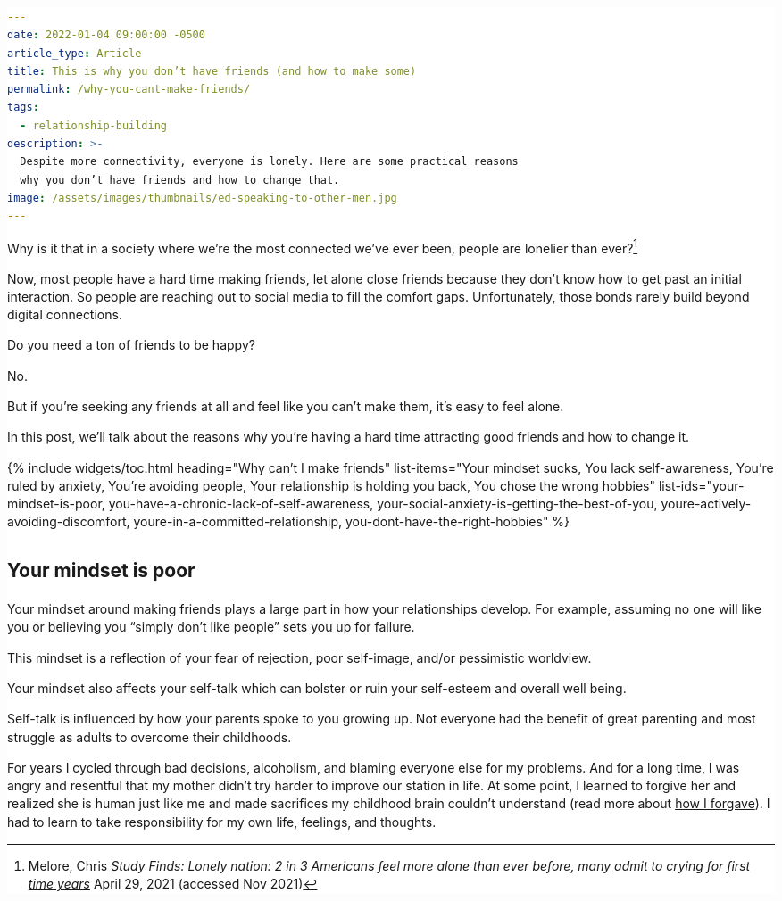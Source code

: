 ```yaml
---
date: 2022-01-04 09:00:00 -0500
article_type: Article
title: This is why you don’t have friends (and how to make some)
permalink: /why-you-cant-make-friends/
tags:
  - relationship-building
description: >-
  Despite more connectivity, everyone is lonely. Here are some practical reasons
  why you don’t have friends and how to change that.
image: /assets/images/thumbnails/ed-speaking-to-other-men.jpg
---
```

Why is it that in a society where we’re the most connected we’ve ever been, people are lonelier than ever?[^1]

Now, most people have a hard time making friends, let alone close friends because they don’t know how to get past an initial interaction. So people are reaching out to social media to fill the comfort gaps. Unfortunately, those bonds rarely build beyond digital connections.

Do you need a ton of friends to be happy?

No.

But if you’re seeking any friends at all and feel like you can’t make them, it’s easy to feel alone.

In this post, we’ll talk about the reasons why you’re having a hard time attracting good friends and how to change it.

{% include widgets/toc.html 	heading="Why can’t I make friends" 	list-items="Your mindset sucks, You lack self-awareness, You’re ruled by anxiety, You’re avoiding people, Your relationship is holding you back, You chose the wrong hobbies" 	list-ids="your-mindset-is-poor, you-have-a-chronic-lack-of-self-awareness, your-social-anxiety-is-getting-the-best-of-you, youre-actively-avoiding-discomfort, youre-in-a-committed-relationship, you-dont-have-the-right-hobbies" %}


## Your mindset is poor

Your mindset around making friends plays a large part in how your relationships develop. For example, assuming no one will like you or believing you “simply don’t like people” sets you up for failure.

This mindset is a reflection of your fear of rejection, poor self-image, and/or pessimistic worldview.

Your mindset also affects your self-talk which can bolster or ruin your self-esteem and overall well being.

Self-talk is influenced by how your parents spoke to you growing up. Not everyone had the benefit of great parenting and most struggle as adults to overcome their childhoods.

For years I cycled through bad decisions, alcoholism, and blaming everyone else for my problems. And for a long time, I was angry and resentful that my mother didn’t try harder to improve our station in life. At some point, I learned to forgive her and realized she is human just like me and made sacrifices my childhood brain couldn’t understand (read more about [how I forgave](https://edlatimore.com/how-to-understand-and-forgive-your-parents/)). I had to learn to take responsibility for my own life, feelings, and thoughts.


[^1]: Melore,  Chris _[Study Finds: Lonely nation: 2 in 3 Americans feel more alone than ever before, many admit to crying for first time years](https://www.studyfinds.org/lonely-nation-two-thirds-feel-more-alone-than-ever-many-cry-first-time/)_ April 29, 2021 (accessed Nov 2021)
[^2]: Eurich,Tasha. _[Harvard Business Review: Working with People Who Aren’t Self-Aware](https://hbr.org/2018/10/working-with-people-who-arent-self-aware)_ October 19, 2018 (accessed Nov 2021)
[^3]: Mayo Clinic Staff [Mayo Clinic: Social Anxiety Disorder](https://www.mayoclinic.org/diseases-conditions/social-anxiety-disorder/symptoms-causes/syc-20353561) June 19, 2021 (accessed Nov 2021)
[^4]: Mayer, Beth Ann. Medically reviewed by Karin Gepp, Psy. D. _[Healthline: How to Tell the Difference Between Social Anxiety and Autism ](https://www.healthline.com/health/autism/social-anxiety-vs-autism#similarities)_ Nov. 3, 2021 (accessed Nov 2021)
[^5]: Kavital Lohano, MD, Rif S. El-mallakh, MD. [Psychiatric Times](https://www.psychiatrictimes.com/view/anxious-bipolar-patient), Psychiatric Times Vol 28 No 9, Volume 28, Issue 9. Sep. 6, 2011 (accessed Nov 2021)
[^6]:  Ballard, Jamie. [YouGov America: Millennials are the loneliest generation](https://today.yougov.com/topics/lifestyle/articles-reports/2019/07/30/loneliness-friendship-new-friends-poll-survey) July 30, 2019 (accessed Nov 2021)
[^7]: Bhattacharya, K., Ghosh, A., Monsivais, D., Dunbar, R. I., & Kaski, K. Royal Society open science, 3(4), 160097. 2016. Sex differences in social focus across the life cycle in humans. [https://doi.org/10.1098/rsos.160097](https://doi.org/10.1098/rsos.160097) (accessed Nov 2021)